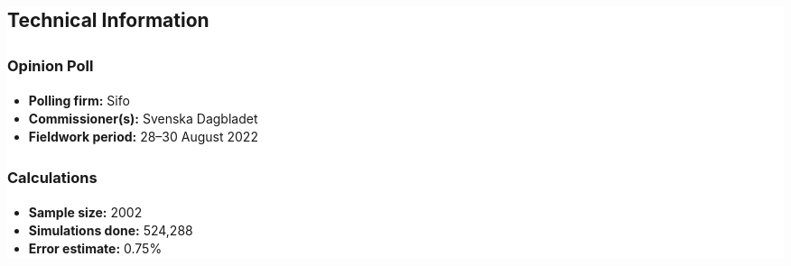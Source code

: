 
## Technical Information

### Opinion Poll

+ **Polling firm:** Sifo
+ **Commissioner(s):** Svenska Dagbladet
+ **Fieldwork period:** 28–30 August 2022

### Calculations

+ **Sample size:** 2002
+ **Simulations done:** 524,288
+ **Error estimate:** 0.75%


